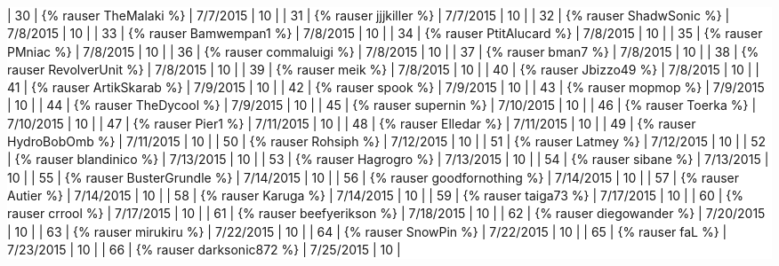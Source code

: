 | 30   | {% rauser TheMalaki %}            | 7/7/2015      | 10               |
| 31   | {% rauser jjjkiller %}            | 7/7/2015      | 10               |
| 32   | {% rauser ShadwSonic %}           | 7/8/2015      | 10               |
| 33   | {% rauser Bamwempan1 %}           | 7/8/2015      | 10               |
| 34   | {% rauser PtitAlucard %}          | 7/8/2015      | 10               |
| 35   | {% rauser PMniac %}               | 7/8/2015      | 10               |
| 36   | {% rauser commaluigi %}           | 7/8/2015      | 10               |
| 37   | {% rauser bman7 %}                | 7/8/2015      | 10               |
| 38   | {% rauser RevolverUnit %}         | 7/8/2015      | 10               |
| 39   | {% rauser meik %}                 | 7/8/2015      | 10               |
| 40   | {% rauser Jbizzo49 %}             | 7/8/2015      | 10               |
| 41   | {% rauser ArtikSkarab %}          | 7/9/2015      | 10               |
| 42   | {% rauser spook %}                | 7/9/2015      | 10               |
| 43   | {% rauser mopmop %}               | 7/9/2015      | 10               |
| 44   | {% rauser TheDycool %}            | 7/9/2015      | 10               |
| 45   | {% rauser supernin %}             | 7/10/2015     | 10               |
| 46   | {% rauser Toerka %}               | 7/10/2015     | 10               |
| 47   | {% rauser Pier1 %}                | 7/11/2015     | 10               |
| 48   | {% rauser Elledar %}              | 7/11/2015     | 10               |
| 49   | {% rauser HydroBobOmb %}          | 7/11/2015     | 10               |
| 50   | {% rauser Rohsiph %}              | 7/12/2015     | 10               |
| 51   | {% rauser Latmey %}               | 7/12/2015     | 10               |
| 52   | {% rauser blandinico %}           | 7/13/2015     | 10               |
| 53   | {% rauser Hagrogro %}             | 7/13/2015     | 10               |
| 54   | {% rauser sibane %}               | 7/13/2015     | 10               |
| 55   | {% rauser BusterGrundle %}        | 7/14/2015     | 10               |
| 56   | {% rauser goodfornothing %}       | 7/14/2015     | 10               |
| 57   | {% rauser Autier %}               | 7/14/2015     | 10               |
| 58   | {% rauser Karuga %}               | 7/14/2015     | 10               |
| 59   | {% rauser taiga73 %}              | 7/17/2015     | 10               |
| 60   | {% rauser crrool %}               | 7/17/2015     | 10               |
| 61   | {% rauser beefyerikson %}         | 7/18/2015     | 10               |
| 62   | {% rauser diegowander %}             | 7/20/2015     | 10               |
| 63   | {% rauser mirukiru %}             | 7/22/2015     | 10               |
| 64   | {% rauser SnowPin %}                 | 7/22/2015     | 10               |
| 65   | {% rauser faL %}                  | 7/23/2015     | 10               |
| 66   | {% rauser darksonic872 %}         | 7/25/2015     | 10               |